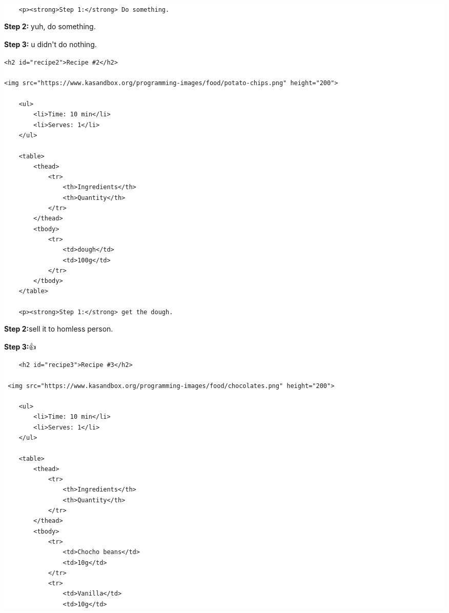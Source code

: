         <p><strong>Step 1:</strong> Do something.
</p>
        <p><strong>Step 2:</strong> yuh, do something.
</p>
        <p><strong>Step 3:</strong> u didn't do nothing.
</p>
    
    <h2 id="recipe2">Recipe #2</h2>
    
    <img src="https://www.kasandbox.org/programming-images/food/potato-chips.png" height="200">
        
        <ul>
            <li>Time: 10 min</li>
            <li>Serves: 1</li>
        </ul>
        
        <table>
            <thead>
                <tr>
                    <th>Ingredients</th>
                    <th>Quantity</th>
                </tr>
            </thead>
            <tbody>
                <tr>
                    <td>dough</td>
                    <td>100g</td>
                </tr>
            </tbody>
        </table>
        
        <p><strong>Step 1:</strong> get the dough.
</p>
        <p><strong>Step 2:</strong>sell it to homless person.
</p>
        <p><strong>Step 3:</strong>👍
</p>

        <h2 id="recipe3">Recipe #3</h2>

     <img src="https://www.kasandbox.org/programming-images/food/chocolates.png" height="200">
     
        <ul>
            <li>Time: 10 min</li>
            <li>Serves: 1</li>
        </ul>
        
        <table>
            <thead>
                <tr>
                    <th>Ingredients</th>
                    <th>Quantity</th>
                </tr>
            </thead>
            <tbody>
                <tr>
                    <td>Chocho beans</td>
                    <td>10g</td>
                </tr>
                <tr>
                    <td>Vanilla</td>
                    <td>10g</td>
